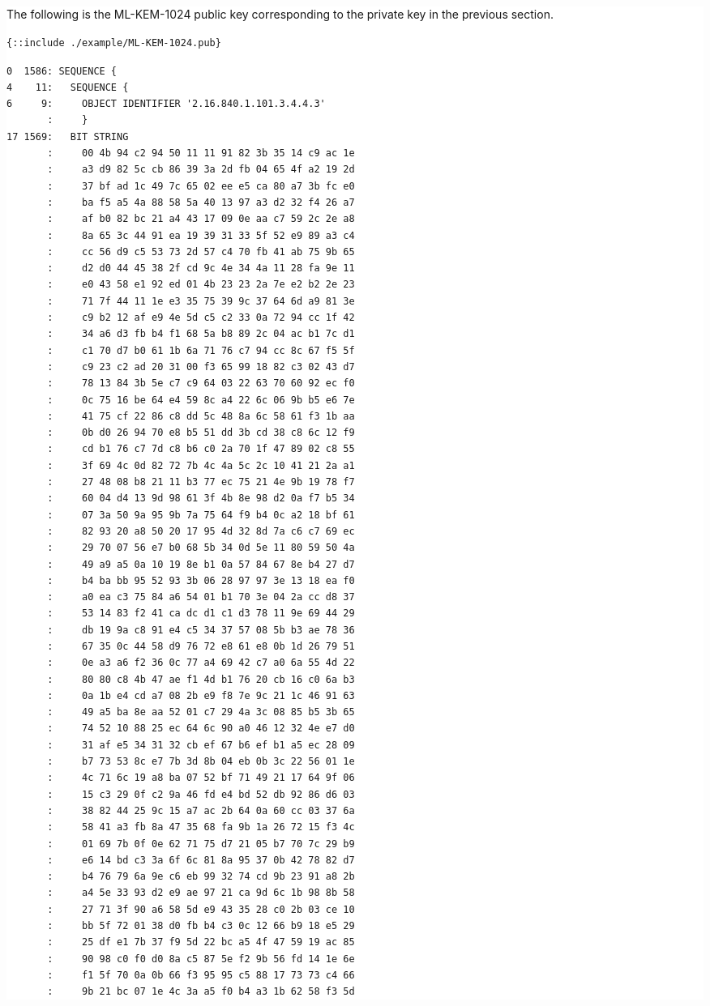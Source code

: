 The following is the ML-KEM-1024 public key corresponding to the private
key in the previous section.

~~~
{::include ./example/ML-KEM-1024.pub}
~~~

~~~
0  1586: SEQUENCE {
4    11:   SEQUENCE {
6     9:     OBJECT IDENTIFIER '2.16.840.1.101.3.4.4.3'
       :     }
17 1569:   BIT STRING
       :     00 4b 94 c2 94 50 11 11 91 82 3b 35 14 c9 ac 1e
       :     a3 d9 82 5c cb 86 39 3a 2d fb 04 65 4f a2 19 2d
       :     37 bf ad 1c 49 7c 65 02 ee e5 ca 80 a7 3b fc e0
       :     ba f5 a5 4a 88 58 5a 40 13 97 a3 d2 32 f4 26 a7
       :     af b0 82 bc 21 a4 43 17 09 0e aa c7 59 2c 2e a8
       :     8a 65 3c 44 91 ea 19 39 31 33 5f 52 e9 89 a3 c4
       :     cc 56 d9 c5 53 73 2d 57 c4 70 fb 41 ab 75 9b 65
       :     d2 d0 44 45 38 2f cd 9c 4e 34 4a 11 28 fa 9e 11
       :     e0 43 58 e1 92 ed 01 4b 23 23 2a 7e e2 b2 2e 23
       :     71 7f 44 11 1e e3 35 75 39 9c 37 64 6d a9 81 3e
       :     c9 b2 12 af e9 4e 5d c5 c2 33 0a 72 94 cc 1f 42
       :     34 a6 d3 fb b4 f1 68 5a b8 89 2c 04 ac b1 7c d1
       :     c1 70 d7 b0 61 1b 6a 71 76 c7 94 cc 8c 67 f5 5f
       :     c9 23 c2 ad 20 31 00 f3 65 99 18 82 c3 02 43 d7
       :     78 13 84 3b 5e c7 c9 64 03 22 63 70 60 92 ec f0
       :     0c 75 16 be 64 e4 59 8c a4 22 6c 06 9b b5 e6 7e
       :     41 75 cf 22 86 c8 dd 5c 48 8a 6c 58 61 f3 1b aa
       :     0b d0 26 94 70 e8 b5 51 dd 3b cd 38 c8 6c 12 f9
       :     cd b1 76 c7 7d c8 b6 c0 2a 70 1f 47 89 02 c8 55
       :     3f 69 4c 0d 82 72 7b 4c 4a 5c 2c 10 41 21 2a a1
       :     27 48 08 b8 21 11 b3 77 ec 75 21 4e 9b 19 78 f7
       :     60 04 d4 13 9d 98 61 3f 4b 8e 98 d2 0a f7 b5 34
       :     07 3a 50 9a 95 9b 7a 75 64 f9 b4 0c a2 18 bf 61
       :     82 93 20 a8 50 20 17 95 4d 32 8d 7a c6 c7 69 ec
       :     29 70 07 56 e7 b0 68 5b 34 0d 5e 11 80 59 50 4a
       :     49 a9 a5 0a 10 19 8e b1 0a 57 84 67 8e b4 27 d7
       :     b4 ba bb 95 52 93 3b 06 28 97 97 3e 13 18 ea f0
       :     a0 ea c3 75 84 a6 54 01 b1 70 3e 04 2a cc d8 37
       :     53 14 83 f2 41 ca dc d1 c1 d3 78 11 9e 69 44 29
       :     db 19 9a c8 91 e4 c5 34 37 57 08 5b b3 ae 78 36
       :     67 35 0c 44 58 d9 76 72 e8 61 e8 0b 1d 26 79 51
       :     0e a3 a6 f2 36 0c 77 a4 69 42 c7 a0 6a 55 4d 22
       :     80 80 c8 4b 47 ae f1 4d b1 76 20 cb 16 c0 6a b3
       :     0a 1b e4 cd a7 08 2b e9 f8 7e 9c 21 1c 46 91 63
       :     49 a5 ba 8e aa 52 01 c7 29 4a 3c 08 85 b5 3b 65
       :     74 52 10 88 25 ec 64 6c 90 a0 46 12 32 4e e7 d0
       :     31 af e5 34 31 32 cb ef 67 b6 ef b1 a5 ec 28 09
       :     b7 73 53 8c e7 7b 3d 8b 04 eb 0b 3c 22 56 01 1e
       :     4c 71 6c 19 a8 ba 07 52 bf 71 49 21 17 64 9f 06
       :     15 c3 29 0f c2 9a 46 fd e4 bd 52 db 92 86 d6 03
       :     38 82 44 25 9c 15 a7 ac 2b 64 0a 60 cc 03 37 6a
       :     58 41 a3 fb 8a 47 35 68 fa 9b 1a 26 72 15 f3 4c
       :     01 69 7b 0f 0e 62 71 75 d7 21 05 b7 70 7c 29 b9
       :     e6 14 bd c3 3a 6f 6c 81 8a 95 37 0b 42 78 82 d7
       :     b4 76 79 6a 9e c6 eb 99 32 74 cd 9b 23 91 a8 2b
       :     a4 5e 33 93 d2 e9 ae 97 21 ca 9d 6c 1b 98 8b 58
       :     27 71 3f 90 a6 58 5d e9 43 35 28 c0 2b 03 ce 10
       :     bb 5f 72 01 38 d0 fb b4 c3 0c 12 66 b9 18 e5 29
       :     25 df e1 7b 37 f9 5d 22 bc a5 4f 47 59 19 ac 85
       :     90 98 c0 f0 d0 8a c5 87 5e f2 9b 56 fd 14 1e 6e
       :     f1 5f 70 0a 0b 66 f3 95 95 c5 88 17 73 73 c4 66
       :     9b 21 bc 07 1e 4c 3a a5 f0 b4 a3 1b 62 58 f3 5d
~~~